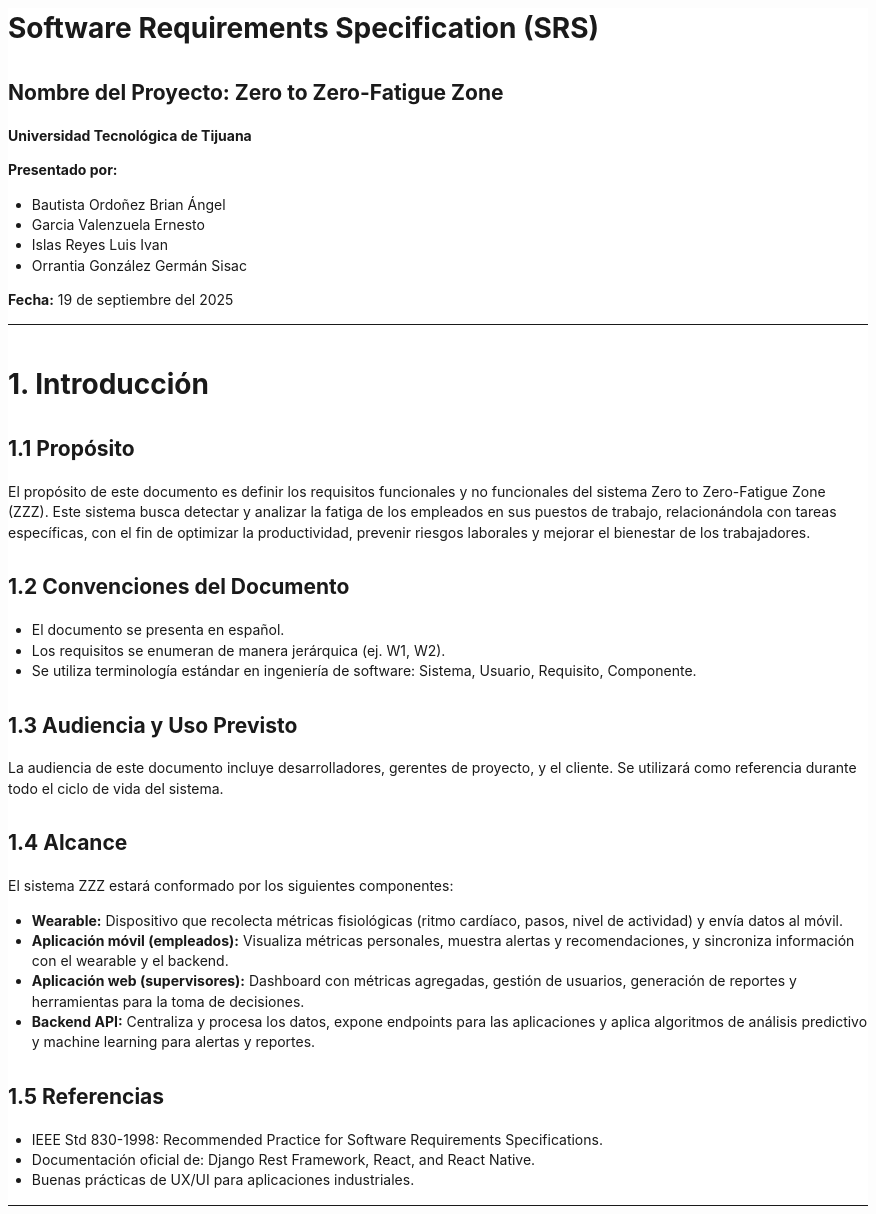 # Software Requirements Specification (SRS)
## Nombre del Proyecto: Zero to Zero-Fatigue Zone

**Universidad Tecnológica de Tijuana**

**Presentado por:**
* Bautista Ordoñez Brian Ángel
* Garcia Valenzuela Ernesto
* Islas Reyes Luis Ivan
* Orrantia González Germán Sisac

**Fecha:** 19 de septiembre del 2025

---

# 1. Introducción

## 1.1 Propósito
El propósito de este documento es definir los requisitos funcionales y no funcionales del sistema Zero to Zero-Fatigue Zone (ZZZ). Este sistema busca detectar y analizar la fatiga de los empleados en sus puestos de trabajo, relacionándola con tareas específicas, con el fin de optimizar la productividad, prevenir riesgos laborales y mejorar el bienestar de los trabajadores.

## 1.2 Convenciones del Documento
* El documento se presenta en español.
* Los requisitos se enumeran de manera jerárquica (ej. W1, W2).
* Se utiliza terminología estándar en ingeniería de software: Sistema, Usuario, Requisito, Componente.

## 1.3 Audiencia y Uso Previsto
La audiencia de este documento incluye desarrolladores, gerentes de proyecto, y el cliente. Se utilizará como referencia durante todo el ciclo de vida del sistema.

## 1.4 Alcance
El sistema ZZZ estará conformado por los siguientes componentes:
* **Wearable:** Dispositivo que recolecta métricas fisiológicas (ritmo cardíaco, pasos, nivel de actividad) y envía datos al móvil.
* **Aplicación móvil (empleados):** Visualiza métricas personales, muestra alertas y recomendaciones, y sincroniza información con el wearable y el backend.
* **Aplicación web (supervisores):** Dashboard con métricas agregadas, gestión de usuarios, generación de reportes y herramientas para la toma de decisiones.
* **Backend API:** Centraliza y procesa los datos, expone endpoints para las aplicaciones y aplica algoritmos de análisis predictivo y machine learning para alertas y reportes.

## 1.5 Referencias
* IEEE Std 830-1998: Recommended Practice for Software Requirements Specifications.
* Documentación oficial de: Django Rest Framework, React, and React Native.
* Buenas prácticas de UX/UI para aplicaciones industriales.

---